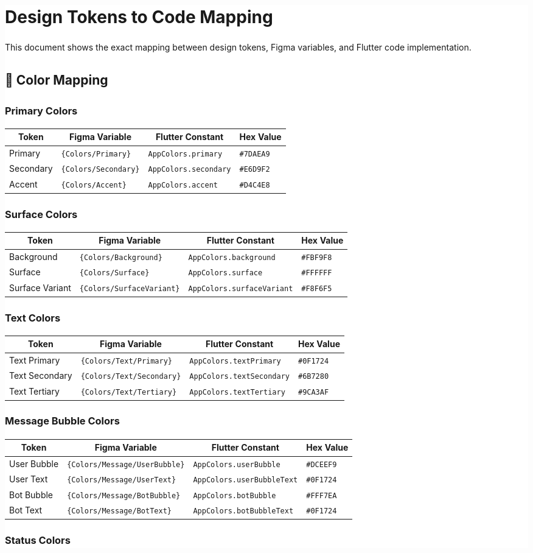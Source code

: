 # Design Tokens to Code Mapping

This document shows the exact mapping between design tokens, Figma variables, and Flutter code implementation.

## 🎨 Color Mapping

### Primary Colors

| Token | Figma Variable | Flutter Constant | Hex Value |
|-------|---------------|------------------|-----------|
| Primary | `{Colors/Primary}` | `AppColors.primary` | `#7DAEA9` |
| Secondary | `{Colors/Secondary}` | `AppColors.secondary` | `#E6D9F2` |
| Accent | `{Colors/Accent}` | `AppColors.accent` | `#D4C4E8` |

### Surface Colors

| Token | Figma Variable | Flutter Constant | Hex Value |
|-------|---------------|------------------|-----------|
| Background | `{Colors/Background}` | `AppColors.background` | `#FBF9F8` |
| Surface | `{Colors/Surface}` | `AppColors.surface` | `#FFFFFF` |
| Surface Variant | `{Colors/SurfaceVariant}` | `AppColors.surfaceVariant` | `#F8F6F5` |

### Text Colors

| Token | Figma Variable | Flutter Constant | Hex Value |
|-------|---------------|------------------|-----------|
| Text Primary | `{Colors/Text/Primary}` | `AppColors.textPrimary` | `#0F1724` |
| Text Secondary | `{Colors/Text/Secondary}` | `AppColors.textSecondary` | `#6B7280` |
| Text Tertiary | `{Colors/Text/Tertiary}` | `AppColors.textTertiary` | `#9CA3AF` |

### Message Bubble Colors

| Token | Figma Variable | Flutter Constant | Hex Value |
|-------|---------------|------------------|-----------|
| User Bubble | `{Colors/Message/UserBubble}` | `AppColors.userBubble` | `#DCEEF9` |
| User Text | `{Colors/Message/UserText}` | `AppColors.userBubbleText` | `#0F1724` |
| Bot Bubble | `{Colors/Message/BotBubble}` | `AppColors.botBubble` | `#FFF7EA` |
| Bot Text | `{Colors/Message/BotText}` | `AppColors.botBubbleText` | `#0F1724` |

### Status Colors
